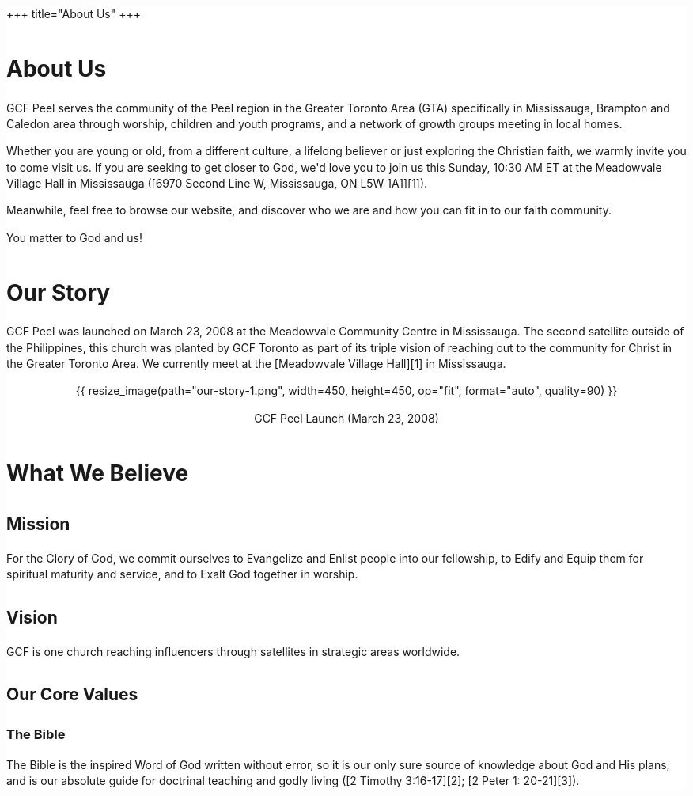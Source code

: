 +++
title="About Us"
+++
# About Us
GCF Peel serves the community of the Peel region in the Greater Toronto Area (GTA) specifically in Mississauga, Brampton and Caledon area through worship, children and youth programs, and a network of growth groups meeting in local homes.

Whether you are young or old, from a different culture, a lifelong believer or just exploring the Christian faith, we warmly invite you to come visit us.
If you are seeking to get closer to God, we'd love you to join us this Sunday, 10:30 AM ET at the Meadowvale Village Hall in Mississauga ([6970 Second Line W, Mississauga, ON L5W 1A1][1]).

Meanwhile, feel free to browse our website, and discover who we are and how you can fit in to our faith community.

You matter to God and us!

# Our Story
GCF Peel was launched on March 23, 2008 at the Meadowvale Community Centre in Mississauga.  The second satellite outside of the Philippines, this church was planted by GCF Toronto as part of its triple vision of reaching out to the community for Christ in the Greater Toronto Area.  We currently meet at the [Meadowvale Village Hall][1] in Mississauga.

<div style="text-align:center;">
{{ resize_image(path="our-story-1.png", width=450, height=450, op="fit", format="auto", quality=90) }}

GCF Peel Launch (March 23, 2008)
</div>


# What We Believe

## Mission
For the Glory of God, we commit ourselves to Evangelize and Enlist people into our fellowship, to Edify and Equip them for spiritual maturity and service, and to Exalt God together in worship.

## Vision
GCF is one church reaching influencers through satellites in strategic areas worldwide. 

## Our Core Values

### The Bible
The Bible is the inspired Word of God written without error, so it is our only sure source of knowledge about God and His plans, and is our absolute guide for doctrinal teaching and godly living ([2 Timothy 3:16-17][2]; [2 Peter 1: 20-21][3]).
